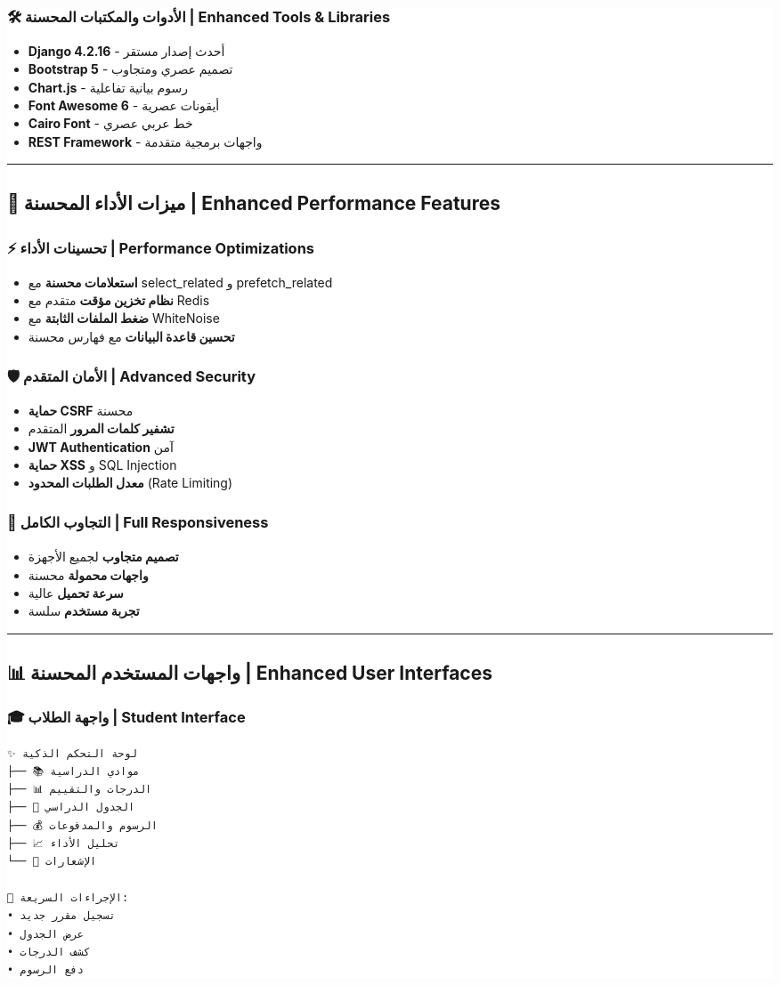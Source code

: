 ### 🛠️ الأدوات والمكتبات المحسنة | Enhanced Tools & Libraries
- **Django 4.2.16** - أحدث إصدار مستقر
- **Bootstrap 5** - تصميم عصري ومتجاوب
- **Chart.js** - رسوم بيانية تفاعلية
- **Font Awesome 6** - أيقونات عصرية
- **Cairo Font** - خط عربي عصري
- **REST Framework** - واجهات برمجية متقدمة

---

## 🚀 ميزات الأداء المحسنة | Enhanced Performance Features

### ⚡ تحسينات الأداء | Performance Optimizations
- **استعلامات محسنة** مع select_related و prefetch_related
- **نظام تخزين مؤقت** متقدم مع Redis
- **ضغط الملفات الثابتة** مع WhiteNoise
- **تحسين قاعدة البيانات** مع فهارس محسنة

### 🛡️ الأمان المتقدم | Advanced Security
- **حماية CSRF** محسنة
- **تشفير كلمات المرور** المتقدم
- **JWT Authentication** آمن
- **حماية XSS** و SQL Injection
- **معدل الطلبات المحدود** (Rate Limiting)

### 📱 التجاوب الكامل | Full Responsiveness
- **تصميم متجاوب** لجميع الأجهزة
- **واجهات محمولة** محسنة
- **سرعة تحميل** عالية
- **تجربة مستخدم** سلسة

---

## 📊 واجهات المستخدم المحسنة | Enhanced User Interfaces

### 🎓 واجهة الطلاب | Student Interface
```
✨ لوحة التحكم الذكية
├── 📚 موادي الدراسية
├── 📊 الدرجات والتقييم
├── 📅 الجدول الدراسي
├── 💰 الرسوم والمدفوعات
├── 📈 تحليل الأداء
└── 🔔 الإشعارات

🎯 الإجراءات السريعة:
• تسجيل مقرر جديد
• عرض الجدول
• كشف الدرجات
• دفع الرسوم
```
